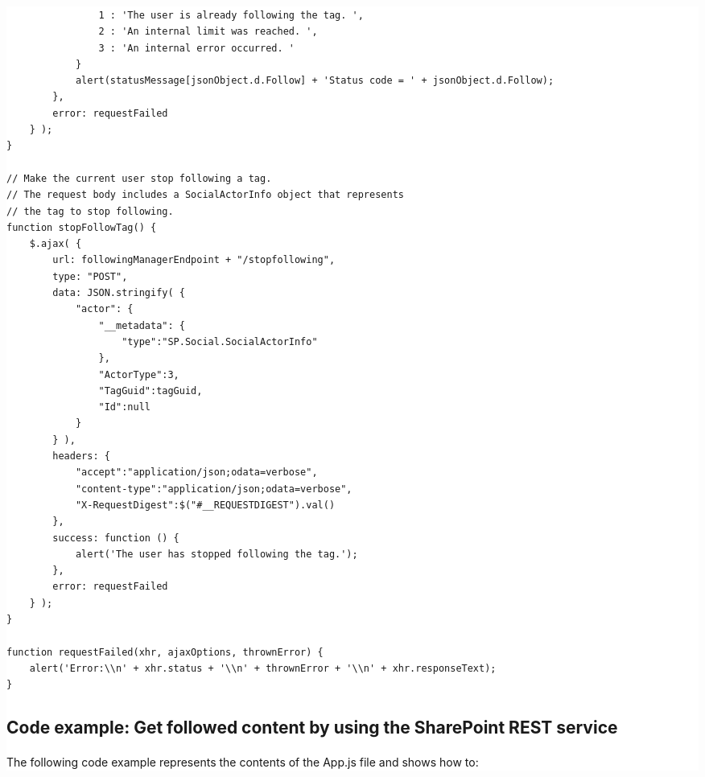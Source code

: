 ```
                1 : 'The user is already following the tag. ',
                2 : 'An internal limit was reached. ',
                3 : 'An internal error occurred. '
            }
            alert(statusMessage[jsonObject.d.Follow] + 'Status code = ' + jsonObject.d.Follow);
        },
        error: requestFailed
    } );
}

// Make the current user stop following a tag.
// The request body includes a SocialActorInfo object that represents
// the tag to stop following.
function stopFollowTag() {
    $.ajax( {
        url: followingManagerEndpoint + "/stopfollowing",
        type: "POST",
        data: JSON.stringify( { 
            "actor": {
                "__metadata": {
                    "type":"SP.Social.SocialActorInfo"
                },
                "ActorType":3,
                "TagGuid":tagGuid,
                "Id":null
            } 
        } ),
        headers: { 
            "accept":"application/json;odata=verbose",
            "content-type":"application/json;odata=verbose",
            "X-RequestDigest":$("#__REQUESTDIGEST").val()
        },
        success: function () { 
            alert('The user has stopped following the tag.');
        },
        error: requestFailed
    } );
}

function requestFailed(xhr, ajaxOptions, thrownError) {
    alert('Error:\\n' + xhr.status + '\\n' + thrownError + '\\n' + xhr.responseText);
}
```


## Code example: Get followed content by using the SharePoint REST service
<a name="bkmk_GetFollowed"> </a>

The following code example represents the contents of the App.js file and shows how to:
  